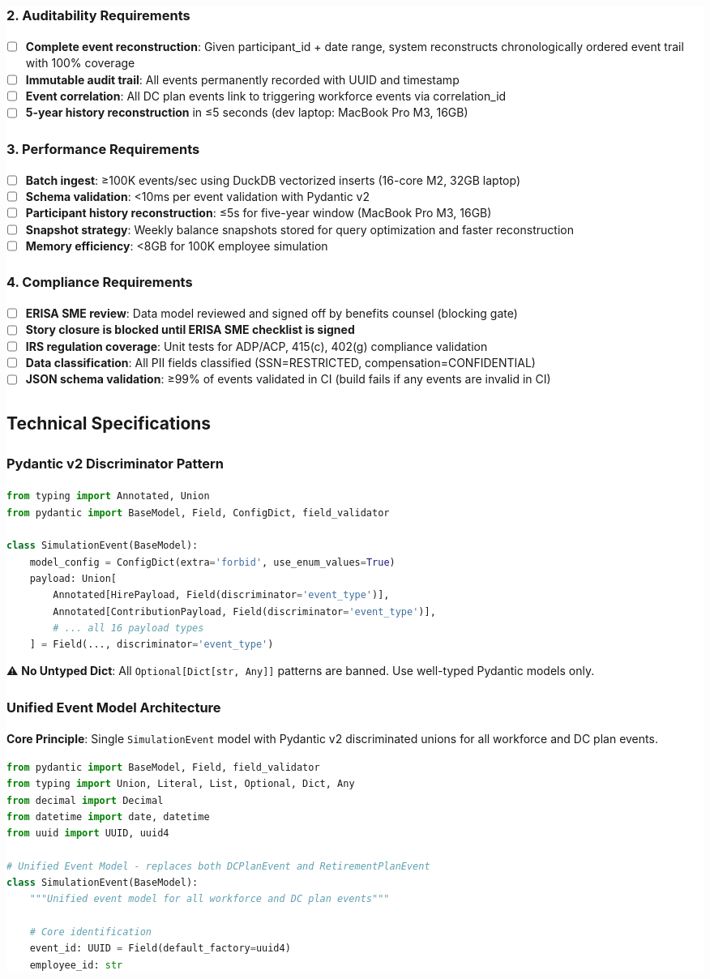 ### 2. Auditability Requirements
- [ ] **Complete event reconstruction**: Given participant_id + date range, system reconstructs chronologically ordered event trail with 100% coverage
- [ ] **Immutable audit trail**: All events permanently recorded with UUID and timestamp
- [ ] **Event correlation**: All DC plan events link to triggering workforce events via correlation_id
- [ ] **5-year history reconstruction** in ≤5 seconds (dev laptop: MacBook Pro M3, 16GB)

### 3. Performance Requirements
- [ ] **Batch ingest**: ≥100K events/sec using DuckDB vectorized inserts (16-core M2, 32GB laptop)
- [ ] **Schema validation**: <10ms per event validation with Pydantic v2
- [ ] **Participant history reconstruction**: ≤5s for five-year window (MacBook Pro M3, 16GB)
- [ ] **Snapshot strategy**: Weekly balance snapshots stored for query optimization and faster reconstruction
- [ ] **Memory efficiency**: <8GB for 100K employee simulation

### 4. Compliance Requirements
- [ ] **ERISA SME review**: Data model reviewed and signed off by benefits counsel (blocking gate)
- [ ] **Story closure is blocked until ERISA SME checklist is signed**
- [ ] **IRS regulation coverage**: Unit tests for ADP/ACP, 415(c), 402(g) compliance validation
- [ ] **Data classification**: All PII fields classified (SSN=RESTRICTED, compensation=CONFIDENTIAL)
- [ ] **JSON schema validation**: ≥99% of events validated in CI (build fails if any events are invalid in CI)

## Technical Specifications

### Pydantic v2 Discriminator Pattern

```python
from typing import Annotated, Union
from pydantic import BaseModel, Field, ConfigDict, field_validator

class SimulationEvent(BaseModel):
    model_config = ConfigDict(extra='forbid', use_enum_values=True)
    payload: Union[
        Annotated[HirePayload, Field(discriminator='event_type')],
        Annotated[ContributionPayload, Field(discriminator='event_type')],
        # ... all 16 payload types
    ] = Field(..., discriminator='event_type')
```

⚠️ **No Untyped Dict**: All `Optional[Dict[str, Any]]` patterns are banned. Use well-typed Pydantic models only.

### Unified Event Model Architecture

**Core Principle**: Single `SimulationEvent` model with Pydantic v2 discriminated unions for all workforce and DC plan events.

```python
from pydantic import BaseModel, Field, field_validator
from typing import Union, Literal, List, Optional, Dict, Any
from decimal import Decimal
from datetime import date, datetime
from uuid import UUID, uuid4

# Unified Event Model - replaces both DCPlanEvent and RetirementPlanEvent
class SimulationEvent(BaseModel):
    """Unified event model for all workforce and DC plan events"""

    # Core identification
    event_id: UUID = Field(default_factory=uuid4)
    employee_id: str
```